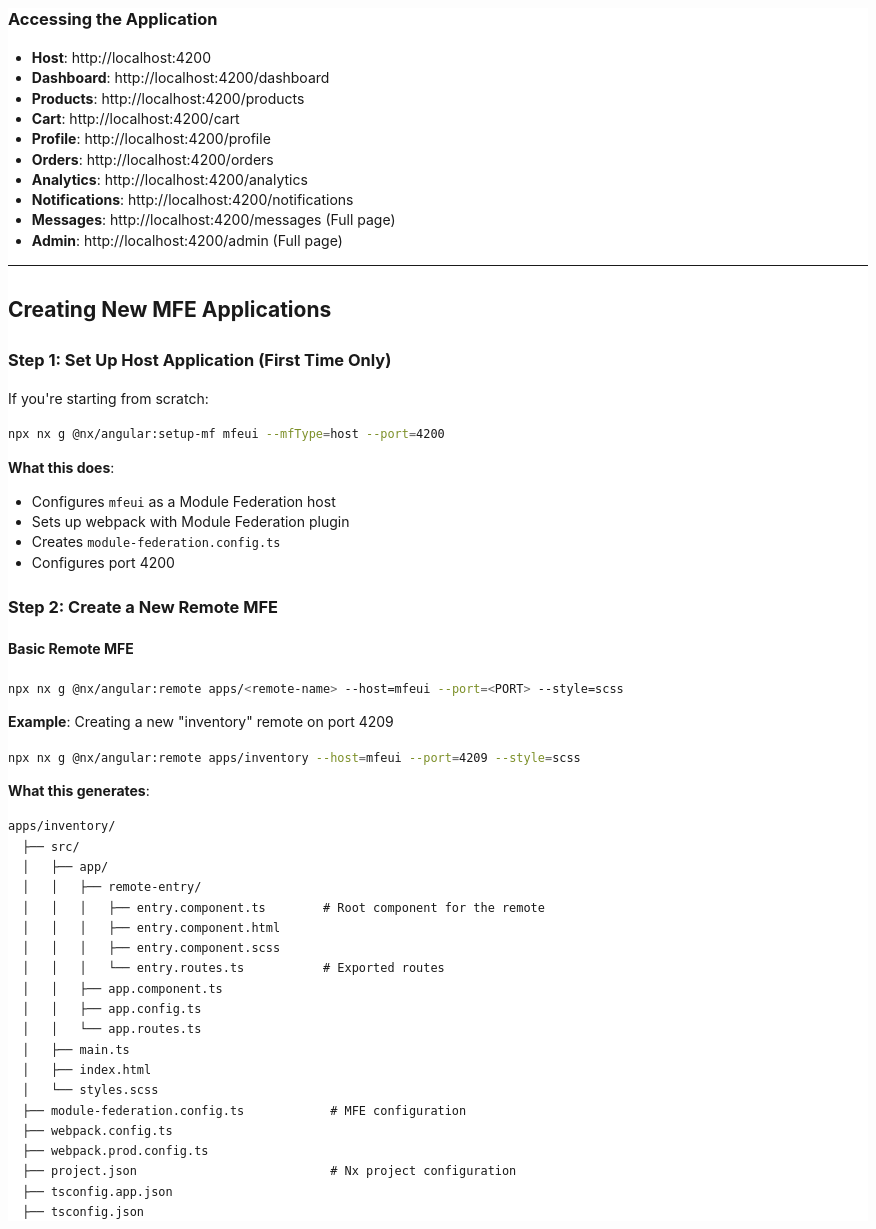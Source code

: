 ### Accessing the Application

- **Host**: http://localhost:4200
- **Dashboard**: http://localhost:4200/dashboard
- **Products**: http://localhost:4200/products
- **Cart**: http://localhost:4200/cart
- **Profile**: http://localhost:4200/profile
- **Orders**: http://localhost:4200/orders
- **Analytics**: http://localhost:4200/analytics
- **Notifications**: http://localhost:4200/notifications
- **Messages**: http://localhost:4200/messages (Full page)
- **Admin**: http://localhost:4200/admin (Full page)

---

## Creating New MFE Applications

### Step 1: Set Up Host Application (First Time Only)

If you're starting from scratch:

```bash
npx nx g @nx/angular:setup-mf mfeui --mfType=host --port=4200
```

**What this does**:
- Configures `mfeui` as a Module Federation host
- Sets up webpack with Module Federation plugin
- Creates `module-federation.config.ts`
- Configures port 4200

### Step 2: Create a New Remote MFE

#### Basic Remote MFE

```bash
npx nx g @nx/angular:remote apps/<remote-name> --host=mfeui --port=<PORT> --style=scss
```

**Example**: Creating a new "inventory" remote on port 4209

```bash
npx nx g @nx/angular:remote apps/inventory --host=mfeui --port=4209 --style=scss
```

**What this generates**:
```
apps/inventory/
  ├── src/
  │   ├── app/
  │   │   ├── remote-entry/
  │   │   │   ├── entry.component.ts        # Root component for the remote
  │   │   │   ├── entry.component.html
  │   │   │   ├── entry.component.scss
  │   │   │   └── entry.routes.ts           # Exported routes
  │   │   ├── app.component.ts
  │   │   ├── app.config.ts
  │   │   └── app.routes.ts
  │   ├── main.ts
  │   ├── index.html
  │   └── styles.scss
  ├── module-federation.config.ts            # MFE configuration
  ├── webpack.config.ts
  ├── webpack.prod.config.ts
  ├── project.json                           # Nx project configuration
  ├── tsconfig.app.json
  ├── tsconfig.json
```